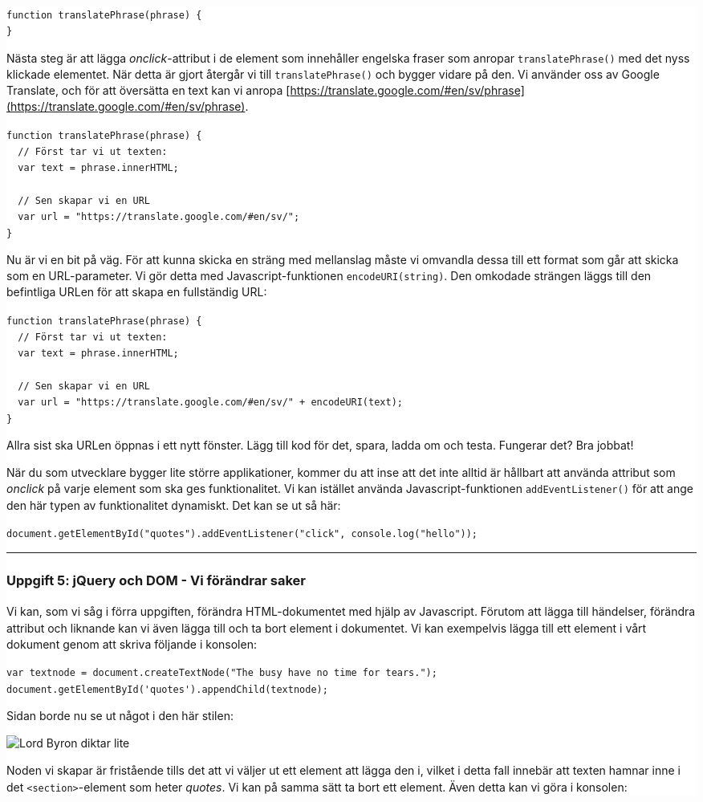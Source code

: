     function translatePhrase(phrase) {
    }

Nästa steg är att lägga *onclick*-attribut i de element som innehåller engelska fraser som anropar `translatePhrase()` med det nyss klickade elementet. När detta är gjort återgår vi till `translatePhrase()` och bygger vidare på den. Vi använder oss av Google Translate, och för att översätta en text kan vi anropa [https://translate.google.com/#en/sv/phrase](https://translate.google.com/#en/sv/phrase).

    function translatePhrase(phrase) {
      // Först tar vi ut texten:
      var text = phrase.innerHTML;

      // Sen skapar vi en URL
      var url = "https://translate.google.com/#en/sv/";
    }

Nu är vi en bit på väg. För att kunna skicka en sträng med mellanslag måste vi omvandla dessa till ett format som går att skicka som en URL-parameter. Vi gör detta med Javascript-funktionen `encodeURI(string)`. Den omkodade strängen läggs till den befintliga URLen för att skapa en fullständig URL:

    function translatePhrase(phrase) {
      // Först tar vi ut texten:
      var text = phrase.innerHTML;

      // Sen skapar vi en URL
      var url = "https://translate.google.com/#en/sv/" + encodeURI(text);
    }

Allra sist ska URLen öppnas i ett nytt fönster. Lägg till kod för det, spara, ladda om och testa. Fungerar det? Bra jobbat!

När du som utvecklare bygger lite större applikationer, kommer du att inse att det inte alltid är hållbart att använda attribut som *onclick* på varje element som ska ges funktionalitet. Vi kan istället använda Javascript-funktionen `addEventListener()` för att ange den här typen av funktionalitet dynamiskt. Det kan se ut så här:

    document.getElementById("quotes").addEventListener("click", console.log("hello"));

___

### Uppgift 5: jQuery och DOM - Vi förändrar saker

Vi kan, som vi såg i förra uppgiften, förändra HTML-dokumentet med hjälp av Javascript. Förutom att lägga till händelser, förändra attribut och liknande kan vi även lägga till och ta bort element i dokumentet. Vi kan exempelvis lägga till ett element i vårt dokument genom att skriva följande i konsolen:

    var textnode = document.createTextNode("The busy have no time for tears.");
    document.getElementById('quotes').appendChild(textnode);

Sidan borde nu se ut något i den här stilen:

![Lord Byron diktar lite](http://www.idioti.se/bilder/byron.png)

Noden vi skapar är fristående tills det att vi väljer ut ett element att lägga den i, vilket i detta fall innebär att texten hamnar inne i det `<section>`-element som heter *quotes*. Vi kan på samma sätt ta bort ett element. Även detta kan vi göra i konsolen:
